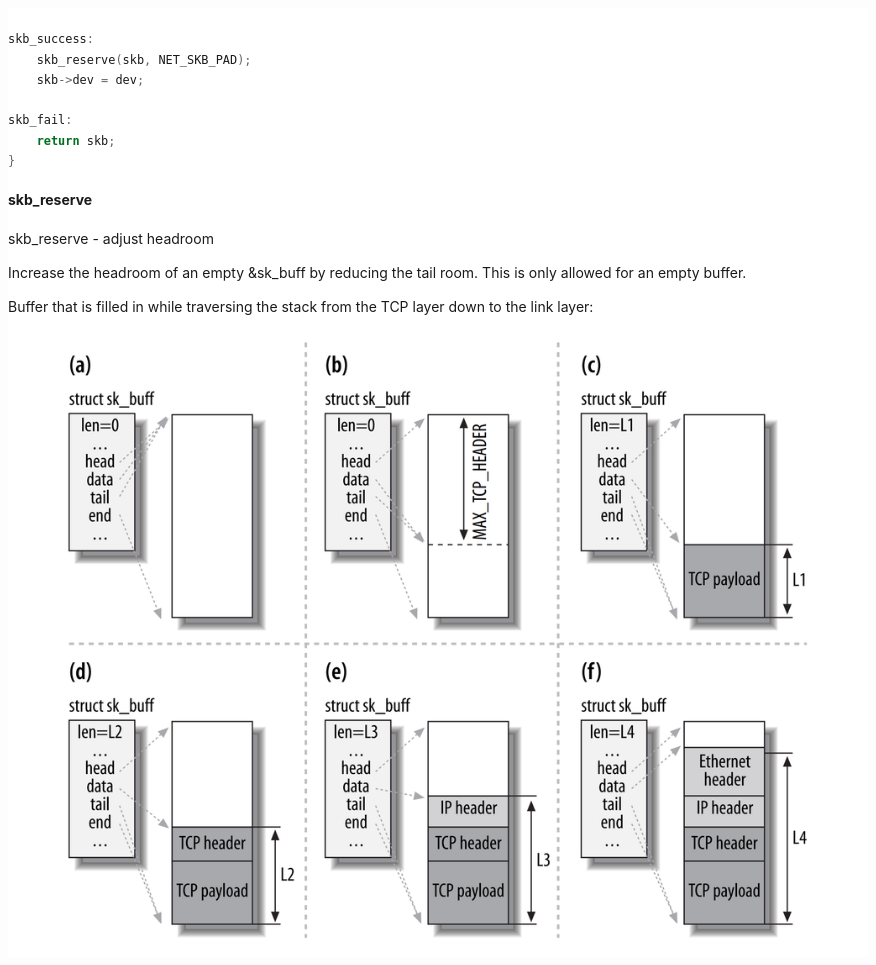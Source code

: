```c

skb_success:
	skb_reserve(skb, NET_SKB_PAD);
	skb->dev = dev;

skb_fail:
	return skb;
}
```

#### skb_reserve

skb_reserve - adjust headroom

Increase the headroom of an empty &sk_buff by reducing the tail room. This is only allowed for an empty buffer.


Buffer that is filled in while traversing the stack from the TCP layer down to the link layer:

![](img/sk_buff_down.png)
